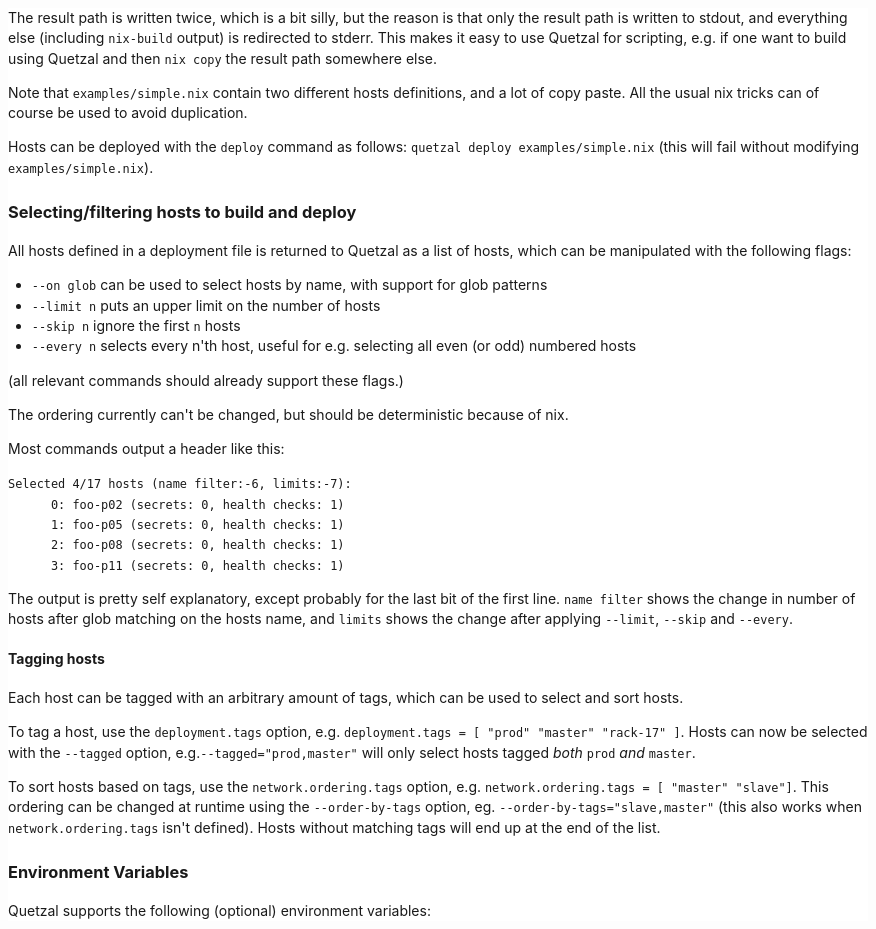The result path is written twice, which is a bit silly, but the reason is that only the result path is written to stdout, and everything else (including `nix-build` output) is redirected to stderr.
This makes it easy to use Quetzal for scripting, e.g. if one want to build using Quetzal and then `nix copy` the result path somewhere else.

Note that `examples/simple.nix` contain two different hosts definitions, and a lot of copy paste.
All the usual nix tricks can of course be used to avoid duplication.

Hosts can be deployed with the `deploy` command as follows:
`quetzal deploy examples/simple.nix` (this will fail without modifying `examples/simple.nix`).


### Selecting/filtering hosts to build and deploy

All hosts defined in a deployment file is returned to Quetzal as a list of hosts, which can be manipulated with the following flags:

- `--on glob` can be used to select hosts by name, with support for glob patterns
- `--limit n` puts an upper limit on the number of hosts
- `--skip n` ignore the first `n` hosts
- `--every n` selects every n'th host, useful for e.g. selecting all even (or odd) numbered hosts

(all relevant commands should already support these flags.)

The ordering currently can't be changed, but should be deterministic because of nix.

Most commands output a header like this:
```
Selected 4/17 hosts (name filter:-6, limits:-7):
	  0: foo-p02 (secrets: 0, health checks: 1)
	  1: foo-p05 (secrets: 0, health checks: 1)
	  2: foo-p08 (secrets: 0, health checks: 1)
	  3: foo-p11 (secrets: 0, health checks: 1)
```

The output is pretty self explanatory, except probably for the last bit of the first line.
`name filter` shows the change in number of hosts after glob matching on the hosts name, and `limits` shows the change after applying `--limit`, `--skip` and `--every`.


#### Tagging hosts

Each host can be tagged with an arbitrary amount of tags, which can be used to select and sort hosts.

To tag a host, use the `deployment.tags` option, e.g. `deployment.tags = [ "prod" "master" "rack-17" ]`. Hosts can now be selected with the `--tagged` option, e.g.`--tagged="prod,master"` will only select hosts tagged _both_ `prod` _and_ `master`.

To sort hosts based on tags, use the `network.ordering.tags` option, e.g. `network.ordering.tags = [ "master" "slave"]`. This ordering can be changed at runtime using the `--order-by-tags` option, eg. `--order-by-tags="slave,master"` (this also works when `network.ordering.tags` isn't defined). Hosts without matching tags will end up at the end of the list.


### Environment Variables

Quetzal supports the following (optional) environment variables:
